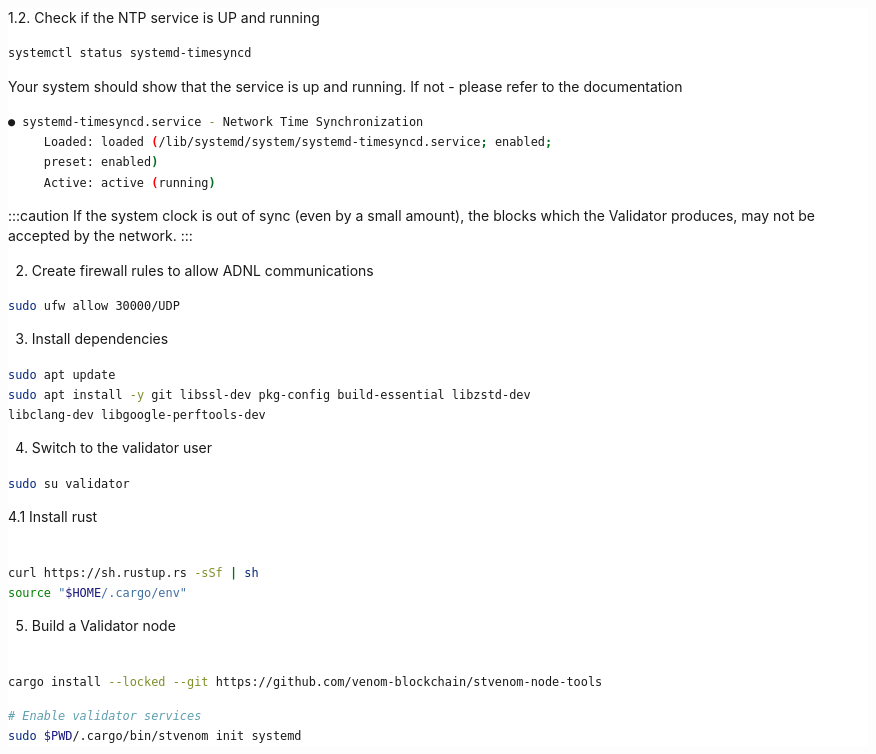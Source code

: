 1.2. Check if the NTP service is UP and running

```bash
systemctl status systemd-timesyncd
```

Your system should show that the service is up and running. If not - please refer to the documentation

```bash
● systemd-timesyncd.service - Network Time Synchronization
     Loaded: loaded (/lib/systemd/system/systemd-timesyncd.service; enabled; 
     preset: enabled)
     Active: active (running) 
```

:::caution
If the system clock is out of sync (even by a small amount), the blocks which the Validator produces, may not be accepted by the network.
:::

2. Create firewall rules to allow ADNL communications

```bash
sudo ufw allow 30000/UDP
```

3. Install dependencies

```bash
sudo apt update 
sudo apt install -y git libssl-dev pkg-config build-essential libzstd-dev 
libclang-dev libgoogle-perftools-dev
```

4. Switch to the validator user

```bash
sudo su validator
```

4.1 Install rust

```bash

curl https://sh.rustup.rs -sSf | sh
source "$HOME/.cargo/env"
```

5. Build a Validator node

```bash

cargo install --locked --git https://github.com/venom-blockchain/stvenom-node-tools
```

```bash
# Enable validator services
sudo $PWD/.cargo/bin/stvenom init systemd
```
